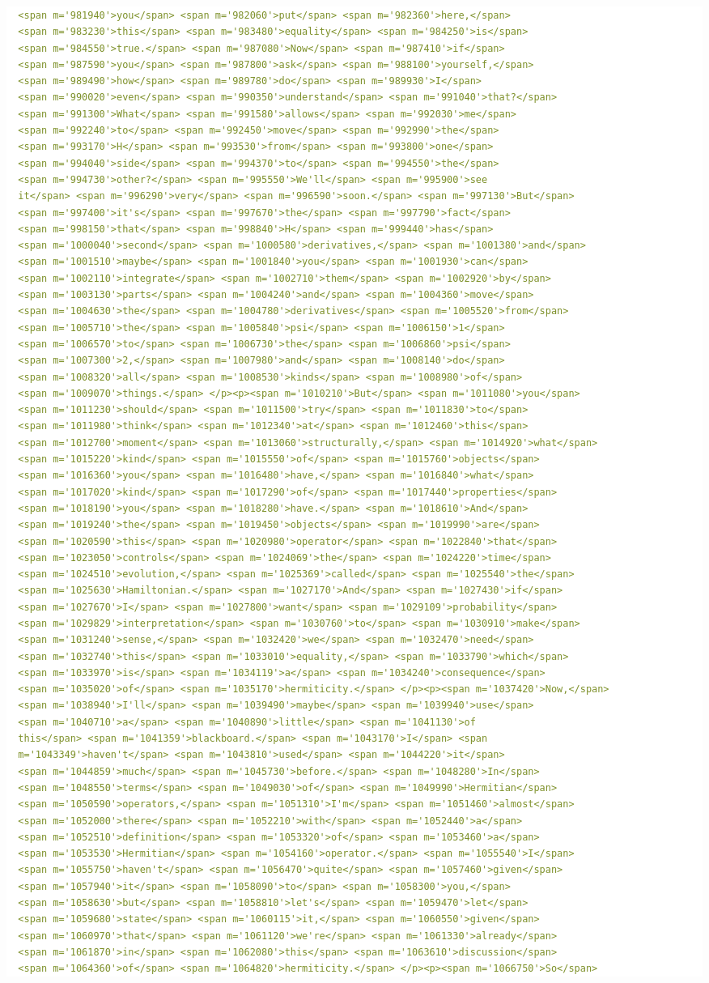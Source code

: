 ```yaml
  <span m='981940'>you</span> <span m='982060'>put</span> <span m='982360'>here,</span>
  <span m='983230'>this</span> <span m='983480'>equality</span> <span m='984250'>is</span>
  <span m='984550'>true.</span> <span m='987080'>Now</span> <span m='987410'>if</span>
  <span m='987590'>you</span> <span m='987800'>ask</span> <span m='988100'>yourself,</span>
  <span m='989490'>how</span> <span m='989780'>do</span> <span m='989930'>I</span>
  <span m='990020'>even</span> <span m='990350'>understand</span> <span m='991040'>that?</span>
  <span m='991300'>What</span> <span m='991580'>allows</span> <span m='992030'>me</span>
  <span m='992240'>to</span> <span m='992450'>move</span> <span m='992990'>the</span>
  <span m='993170'>H</span> <span m='993530'>from</span> <span m='993800'>one</span>
  <span m='994040'>side</span> <span m='994370'>to</span> <span m='994550'>the</span>
  <span m='994730'>other?</span> <span m='995550'>We'll</span> <span m='995900'>see
  it</span> <span m='996290'>very</span> <span m='996590'>soon.</span> <span m='997130'>But</span>
  <span m='997400'>it's</span> <span m='997670'>the</span> <span m='997790'>fact</span>
  <span m='998150'>that</span> <span m='998840'>H</span> <span m='999440'>has</span>
  <span m='1000040'>second</span> <span m='1000580'>derivatives,</span> <span m='1001380'>and</span>
  <span m='1001510'>maybe</span> <span m='1001840'>you</span> <span m='1001930'>can</span>
  <span m='1002110'>integrate</span> <span m='1002710'>them</span> <span m='1002920'>by</span>
  <span m='1003130'>parts</span> <span m='1004240'>and</span> <span m='1004360'>move</span>
  <span m='1004630'>the</span> <span m='1004780'>derivatives</span> <span m='1005520'>from</span>
  <span m='1005710'>the</span> <span m='1005840'>psi</span> <span m='1006150'>1</span>
  <span m='1006570'>to</span> <span m='1006730'>the</span> <span m='1006860'>psi</span>
  <span m='1007300'>2,</span> <span m='1007980'>and</span> <span m='1008140'>do</span>
  <span m='1008320'>all</span> <span m='1008530'>kinds</span> <span m='1008980'>of</span>
  <span m='1009070'>things.</span> </p><p><span m='1010210'>But</span> <span m='1011080'>you</span>
  <span m='1011230'>should</span> <span m='1011500'>try</span> <span m='1011830'>to</span>
  <span m='1011980'>think</span> <span m='1012340'>at</span> <span m='1012460'>this</span>
  <span m='1012700'>moment</span> <span m='1013060'>structurally,</span> <span m='1014920'>what</span>
  <span m='1015220'>kind</span> <span m='1015550'>of</span> <span m='1015760'>objects</span>
  <span m='1016360'>you</span> <span m='1016480'>have,</span> <span m='1016840'>what</span>
  <span m='1017020'>kind</span> <span m='1017290'>of</span> <span m='1017440'>properties</span>
  <span m='1018190'>you</span> <span m='1018280'>have.</span> <span m='1018610'>And</span>
  <span m='1019240'>the</span> <span m='1019450'>objects</span> <span m='1019990'>are</span>
  <span m='1020590'>this</span> <span m='1020980'>operator</span> <span m='1022840'>that</span>
  <span m='1023050'>controls</span> <span m='1024069'>the</span> <span m='1024220'>time</span>
  <span m='1024510'>evolution,</span> <span m='1025369'>called</span> <span m='1025540'>the</span>
  <span m='1025630'>Hamiltonian.</span> <span m='1027170'>And</span> <span m='1027430'>if</span>
  <span m='1027670'>I</span> <span m='1027800'>want</span> <span m='1029109'>probability</span>
  <span m='1029829'>interpretation</span> <span m='1030760'>to</span> <span m='1030910'>make</span>
  <span m='1031240'>sense,</span> <span m='1032420'>we</span> <span m='1032470'>need</span>
  <span m='1032740'>this</span> <span m='1033010'>equality,</span> <span m='1033790'>which</span>
  <span m='1033970'>is</span> <span m='1034119'>a</span> <span m='1034240'>consequence</span>
  <span m='1035020'>of</span> <span m='1035170'>hermiticity.</span> </p><p><span m='1037420'>Now,</span>
  <span m='1038940'>I'll</span> <span m='1039490'>maybe</span> <span m='1039940'>use</span>
  <span m='1040710'>a</span> <span m='1040890'>little</span> <span m='1041130'>of
  this</span> <span m='1041359'>blackboard.</span> <span m='1043170'>I</span> <span
  m='1043349'>haven't</span> <span m='1043810'>used</span> <span m='1044220'>it</span>
  <span m='1044859'>much</span> <span m='1045730'>before.</span> <span m='1048280'>In</span>
  <span m='1048550'>terms</span> <span m='1049030'>of</span> <span m='1049990'>Hermitian</span>
  <span m='1050590'>operators,</span> <span m='1051310'>I'm</span> <span m='1051460'>almost</span>
  <span m='1052000'>there</span> <span m='1052210'>with</span> <span m='1052440'>a</span>
  <span m='1052510'>definition</span> <span m='1053320'>of</span> <span m='1053460'>a</span>
  <span m='1053530'>Hermitian</span> <span m='1054160'>operator.</span> <span m='1055540'>I</span>
  <span m='1055750'>haven't</span> <span m='1056470'>quite</span> <span m='1057460'>given</span>
  <span m='1057940'>it</span> <span m='1058090'>to</span> <span m='1058300'>you,</span>
  <span m='1058630'>but</span> <span m='1058810'>let's</span> <span m='1059470'>let</span>
  <span m='1059680'>state</span> <span m='1060115'>it,</span> <span m='1060550'>given</span>
  <span m='1060970'>that</span> <span m='1061120'>we're</span> <span m='1061330'>already</span>
  <span m='1061870'>in</span> <span m='1062080'>this</span> <span m='1063610'>discussion</span>
  <span m='1064360'>of</span> <span m='1064820'>hermiticity.</span> </p><p><span m='1066750'>So</span>
```